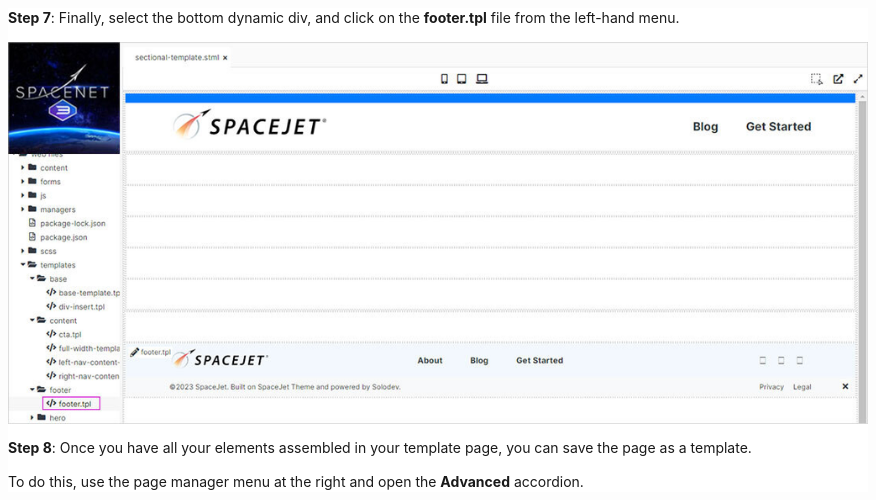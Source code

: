 
**Step 7**: Finally, select the bottom dynamic div, and click on the **footer.tpl** file from the left-hand menu.

<img src="../../../images/footer-template.jpg" alt="footer-template" style="display: block"></a>

**Step 8**: Once you have all your elements assembled in your template page, you can save the page as a template. 

To do this, use the page manager menu at the right and open the **Advanced** accordion.

